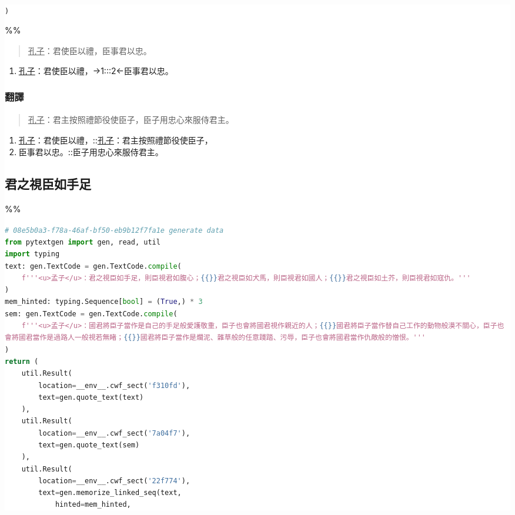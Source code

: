 ```Python
)
```
%%



> <u>孔子</u>：君使臣以禮，臣事君以忠。





1. <u>孔子</u>：君使臣以禮，→1:::2←臣事君以忠。 



### 翻譯


> <u>孔子</u>：君主按照禮節役使臣子，臣子用忠心來服侍君主。





1. <u>孔子</u>：君使臣以禮，::<u>孔子</u>：君主按照禮節役使臣子， 
2. 臣事君以忠。::臣子用忠心來服侍君主。 



## 君之視臣如手足
%%
```Python
# 08e5b0a3-f78a-46af-bf50-eb9b12f7fa1e generate data
from pytextgen import gen, read, util
import typing
text: gen.TextCode = gen.TextCode.compile(
	f'''<u>孟子</u>：君之視臣如手足，則臣視君如腹心；{{}}君之視臣如犬馬，則臣視君如國人；{{}}君之視臣如土芥，則臣視君如寇仇。'''
)
mem_hinted: typing.Sequence[bool] = (True,) * 3
sem: gen.TextCode = gen.TextCode.compile(
	f'''<u>孟子</u>：國君將臣子當作是自己的手足般愛護敬重，臣子也會將國君視作親近的人；{{}}國君將臣子當作替自己工作的動物般漠不關心，臣子也會將國君當作是過路人一般視若無睹；{{}}國君將臣子當作是爛泥、雜草般的任意踐踏、污辱，臣子也會將國君當作仇敵般的憎恨。'''
)
return (
	util.Result(
		location=__env__.cwf_sect('f310fd'),
		text=gen.quote_text(text)
	),
	util.Result(
		location=__env__.cwf_sect('7a04f7'),
		text=gen.quote_text(sem)
	),
	util.Result(
		location=__env__.cwf_sect('22f774'),
		text=gen.memorize_linked_seq(text,
			hinted=mem_hinted,
